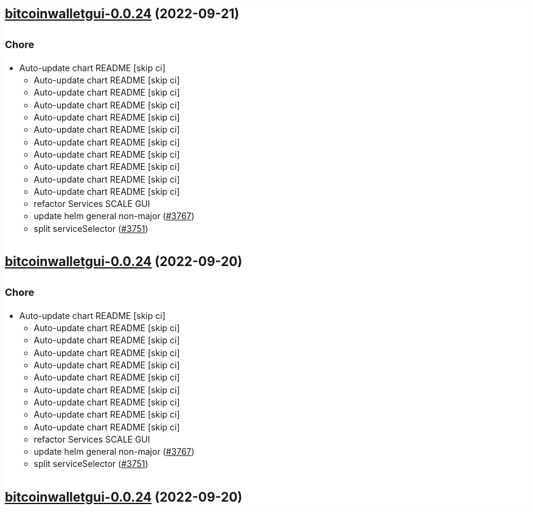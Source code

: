 


## [bitcoinwalletgui-0.0.24](https://github.com/truecharts/charts/compare/bitcoinwalletgui-0.0.23...bitcoinwalletgui-0.0.24) (2022-09-21)

### Chore

- Auto-update chart README [skip ci]
  - Auto-update chart README [skip ci]
  - Auto-update chart README [skip ci]
  - Auto-update chart README [skip ci]
  - Auto-update chart README [skip ci]
  - Auto-update chart README [skip ci]
  - Auto-update chart README [skip ci]
  - Auto-update chart README [skip ci]
  - Auto-update chart README [skip ci]
  - Auto-update chart README [skip ci]
  - Auto-update chart README [skip ci]
  - refactor Services SCALE GUI
  - update helm general non-major ([#3767](https://github.com/truecharts/charts/issues/3767))
  - split serviceSelector ([#3751](https://github.com/truecharts/charts/issues/3751))




## [bitcoinwalletgui-0.0.24](https://github.com/truecharts/charts/compare/bitcoinwalletgui-0.0.23...bitcoinwalletgui-0.0.24) (2022-09-20)

### Chore

- Auto-update chart README [skip ci]
  - Auto-update chart README [skip ci]
  - Auto-update chart README [skip ci]
  - Auto-update chart README [skip ci]
  - Auto-update chart README [skip ci]
  - Auto-update chart README [skip ci]
  - Auto-update chart README [skip ci]
  - Auto-update chart README [skip ci]
  - Auto-update chart README [skip ci]
  - Auto-update chart README [skip ci]
  - refactor Services SCALE GUI
  - update helm general non-major ([#3767](https://github.com/truecharts/charts/issues/3767))
  - split serviceSelector ([#3751](https://github.com/truecharts/charts/issues/3751))




## [bitcoinwalletgui-0.0.24](https://github.com/truecharts/charts/compare/bitcoinwalletgui-0.0.23...bitcoinwalletgui-0.0.24) (2022-09-20)
